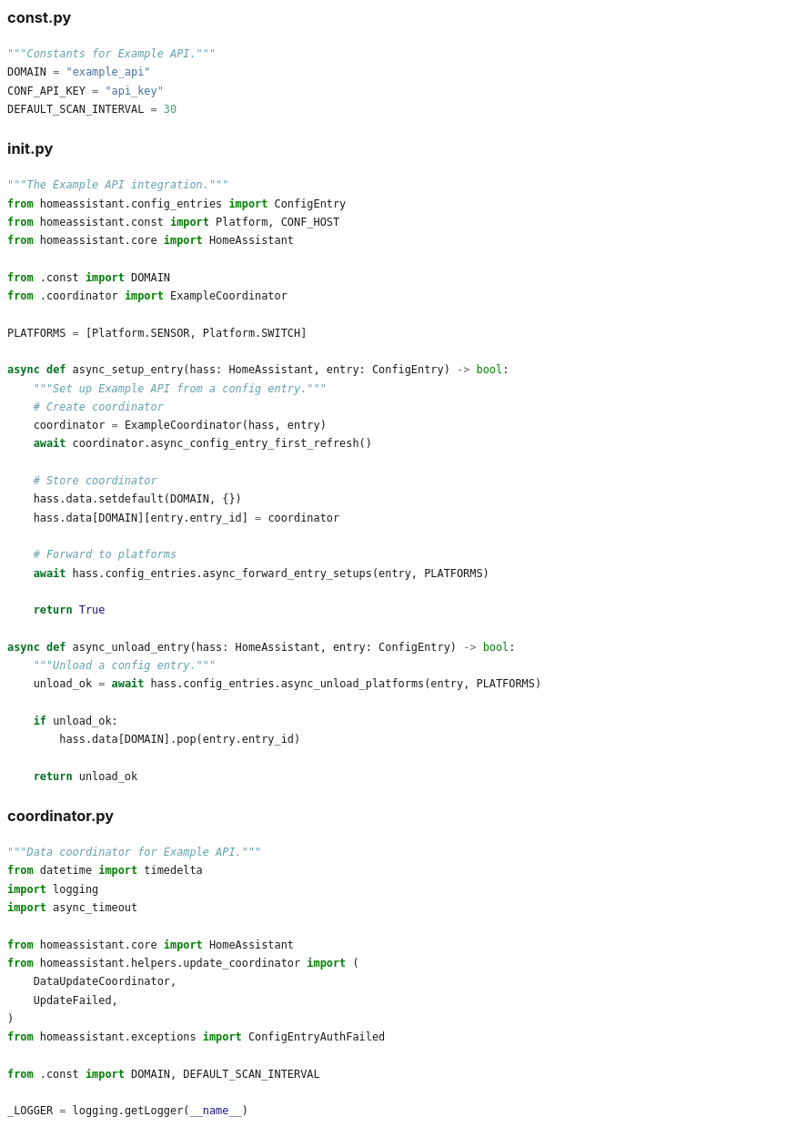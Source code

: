 ### const.py

```python
"""Constants for Example API."""
DOMAIN = "example_api"
CONF_API_KEY = "api_key"
DEFAULT_SCAN_INTERVAL = 30
```

### __init__.py

```python
"""The Example API integration."""
from homeassistant.config_entries import ConfigEntry
from homeassistant.const import Platform, CONF_HOST
from homeassistant.core import HomeAssistant

from .const import DOMAIN
from .coordinator import ExampleCoordinator

PLATFORMS = [Platform.SENSOR, Platform.SWITCH]

async def async_setup_entry(hass: HomeAssistant, entry: ConfigEntry) -> bool:
    """Set up Example API from a config entry."""
    # Create coordinator
    coordinator = ExampleCoordinator(hass, entry)
    await coordinator.async_config_entry_first_refresh()
    
    # Store coordinator
    hass.data.setdefault(DOMAIN, {})
    hass.data[DOMAIN][entry.entry_id] = coordinator
    
    # Forward to platforms
    await hass.config_entries.async_forward_entry_setups(entry, PLATFORMS)
    
    return True

async def async_unload_entry(hass: HomeAssistant, entry: ConfigEntry) -> bool:
    """Unload a config entry."""
    unload_ok = await hass.config_entries.async_unload_platforms(entry, PLATFORMS)
    
    if unload_ok:
        hass.data[DOMAIN].pop(entry.entry_id)
    
    return unload_ok
```

### coordinator.py

```python
"""Data coordinator for Example API."""
from datetime import timedelta
import logging
import async_timeout

from homeassistant.core import HomeAssistant
from homeassistant.helpers.update_coordinator import (
    DataUpdateCoordinator,
    UpdateFailed,
)
from homeassistant.exceptions import ConfigEntryAuthFailed

from .const import DOMAIN, DEFAULT_SCAN_INTERVAL

_LOGGER = logging.getLogger(__name__)
```